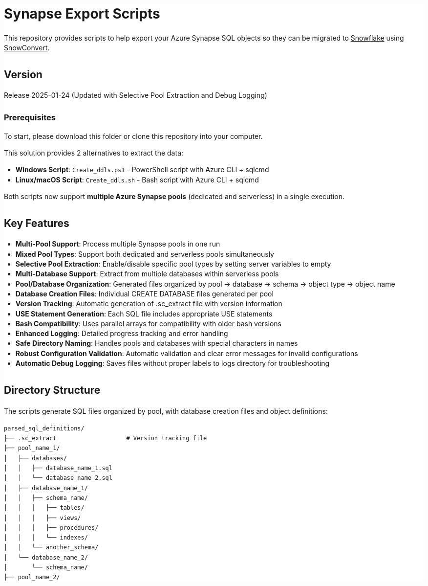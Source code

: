 # Synapse Export Scripts

This repository provides scripts to help export your Azure Synapse SQL objects so they can be migrated to [Snowflake](https://www.snowflake.com/) using [SnowConvert](https://docs.snowflake.com/en/migrations/snowconvert-docs/general/about).

## Version

Release 2025-01-24 (Updated with Selective Pool Extraction and Debug Logging)

### Prerequisites

To start, please download this folder or clone this repository into your computer.

This solution provides 2 alternatives to extract the data:

- **Windows Script**: `Create_ddls.ps1` - PowerShell script with Azure CLI + sqlcmd
- **Linux/macOS Script**: `Create_ddls.sh` - Bash script with Azure CLI + sqlcmd

Both scripts now support **multiple Azure Synapse pools** (dedicated and serverless) in a single execution.

## Key Features

- **Multi-Pool Support**: Process multiple Synapse pools in one run
- **Mixed Pool Types**: Support both dedicated and serverless pools simultaneously
- **Selective Pool Extraction**: Enable/disable specific pool types by setting server variables to empty
- **Multi-Database Support**: Extract from multiple databases within serverless pools
- **Pool/Database Organization**: Generated files organized by pool → database → schema → object type → object name
- **Database Creation Files**: Individual CREATE DATABASE files generated per pool
- **Version Tracking**: Automatic generation of .sc_extract file with version information
- **USE Statement Generation**: Each SQL file includes appropriate USE statements
- **Bash Compatibility**: Uses parallel arrays for compatibility with older bash versions
- **Enhanced Logging**: Detailed progress tracking and error handling
- **Safe Directory Naming**: Handles pools and databases with special characters in names
- **Robust Configuration Validation**: Automatic validation and clear error messages for invalid configurations
- **Automatic Debug Logging**: Saves files without proper labels to logs directory for troubleshooting

## Directory Structure

The scripts generate SQL files organized by pool, with database creation files and object definitions:

```
parsed_sql_definitions/
├── .sc_extract                    # Version tracking file
├── pool_name_1/
│   ├── databases/
│   │   ├── database_name_1.sql
│   │   └── database_name_2.sql
│   ├── database_name_1/
│   │   ├── schema_name/
│   │   │   ├── tables/
│   │   │   ├── views/
│   │   │   ├── procedures/
│   │   │   └── indexes/
│   │   └── another_schema/
│   └── database_name_2/
│       └── schema_name/
├── pool_name_2/
```